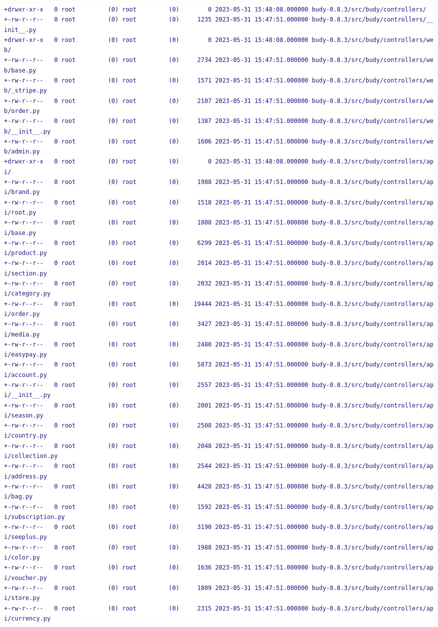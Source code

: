 ```diff
+drwxr-xr-x   0 root         (0) root         (0)        0 2023-05-31 15:48:08.000000 budy-0.8.3/src/budy/controllers/
+-rw-r--r--   0 root         (0) root         (0)     1235 2023-05-31 15:47:51.000000 budy-0.8.3/src/budy/controllers/__init__.py
+drwxr-xr-x   0 root         (0) root         (0)        0 2023-05-31 15:48:08.000000 budy-0.8.3/src/budy/controllers/web/
+-rw-r--r--   0 root         (0) root         (0)     2734 2023-05-31 15:47:51.000000 budy-0.8.3/src/budy/controllers/web/base.py
+-rw-r--r--   0 root         (0) root         (0)     1571 2023-05-31 15:47:51.000000 budy-0.8.3/src/budy/controllers/web/_stripe.py
+-rw-r--r--   0 root         (0) root         (0)     2107 2023-05-31 15:47:51.000000 budy-0.8.3/src/budy/controllers/web/order.py
+-rw-r--r--   0 root         (0) root         (0)     1387 2023-05-31 15:47:51.000000 budy-0.8.3/src/budy/controllers/web/__init__.py
+-rw-r--r--   0 root         (0) root         (0)     1606 2023-05-31 15:47:51.000000 budy-0.8.3/src/budy/controllers/web/admin.py
+drwxr-xr-x   0 root         (0) root         (0)        0 2023-05-31 15:48:08.000000 budy-0.8.3/src/budy/controllers/api/
+-rw-r--r--   0 root         (0) root         (0)     1988 2023-05-31 15:47:51.000000 budy-0.8.3/src/budy/controllers/api/brand.py
+-rw-r--r--   0 root         (0) root         (0)     1518 2023-05-31 15:47:51.000000 budy-0.8.3/src/budy/controllers/api/root.py
+-rw-r--r--   0 root         (0) root         (0)     1808 2023-05-31 15:47:51.000000 budy-0.8.3/src/budy/controllers/api/base.py
+-rw-r--r--   0 root         (0) root         (0)     6299 2023-05-31 15:47:51.000000 budy-0.8.3/src/budy/controllers/api/product.py
+-rw-r--r--   0 root         (0) root         (0)     2014 2023-05-31 15:47:51.000000 budy-0.8.3/src/budy/controllers/api/section.py
+-rw-r--r--   0 root         (0) root         (0)     2032 2023-05-31 15:47:51.000000 budy-0.8.3/src/budy/controllers/api/category.py
+-rw-r--r--   0 root         (0) root         (0)    19444 2023-05-31 15:47:51.000000 budy-0.8.3/src/budy/controllers/api/order.py
+-rw-r--r--   0 root         (0) root         (0)     3427 2023-05-31 15:47:51.000000 budy-0.8.3/src/budy/controllers/api/media.py
+-rw-r--r--   0 root         (0) root         (0)     2480 2023-05-31 15:47:51.000000 budy-0.8.3/src/budy/controllers/api/easypay.py
+-rw-r--r--   0 root         (0) root         (0)     5873 2023-05-31 15:47:51.000000 budy-0.8.3/src/budy/controllers/api/account.py
+-rw-r--r--   0 root         (0) root         (0)     2557 2023-05-31 15:47:51.000000 budy-0.8.3/src/budy/controllers/api/__init__.py
+-rw-r--r--   0 root         (0) root         (0)     2001 2023-05-31 15:47:51.000000 budy-0.8.3/src/budy/controllers/api/season.py
+-rw-r--r--   0 root         (0) root         (0)     2508 2023-05-31 15:47:51.000000 budy-0.8.3/src/budy/controllers/api/country.py
+-rw-r--r--   0 root         (0) root         (0)     2048 2023-05-31 15:47:51.000000 budy-0.8.3/src/budy/controllers/api/collection.py
+-rw-r--r--   0 root         (0) root         (0)     2544 2023-05-31 15:47:51.000000 budy-0.8.3/src/budy/controllers/api/address.py
+-rw-r--r--   0 root         (0) root         (0)     4428 2023-05-31 15:47:51.000000 budy-0.8.3/src/budy/controllers/api/bag.py
+-rw-r--r--   0 root         (0) root         (0)     1592 2023-05-31 15:47:51.000000 budy-0.8.3/src/budy/controllers/api/subscription.py
+-rw-r--r--   0 root         (0) root         (0)     3190 2023-05-31 15:47:51.000000 budy-0.8.3/src/budy/controllers/api/seeplus.py
+-rw-r--r--   0 root         (0) root         (0)     1988 2023-05-31 15:47:51.000000 budy-0.8.3/src/budy/controllers/api/color.py
+-rw-r--r--   0 root         (0) root         (0)     1636 2023-05-31 15:47:51.000000 budy-0.8.3/src/budy/controllers/api/voucher.py
+-rw-r--r--   0 root         (0) root         (0)     1809 2023-05-31 15:47:51.000000 budy-0.8.3/src/budy/controllers/api/store.py
+-rw-r--r--   0 root         (0) root         (0)     2315 2023-05-31 15:47:51.000000 budy-0.8.3/src/budy/controllers/api/currency.py
```